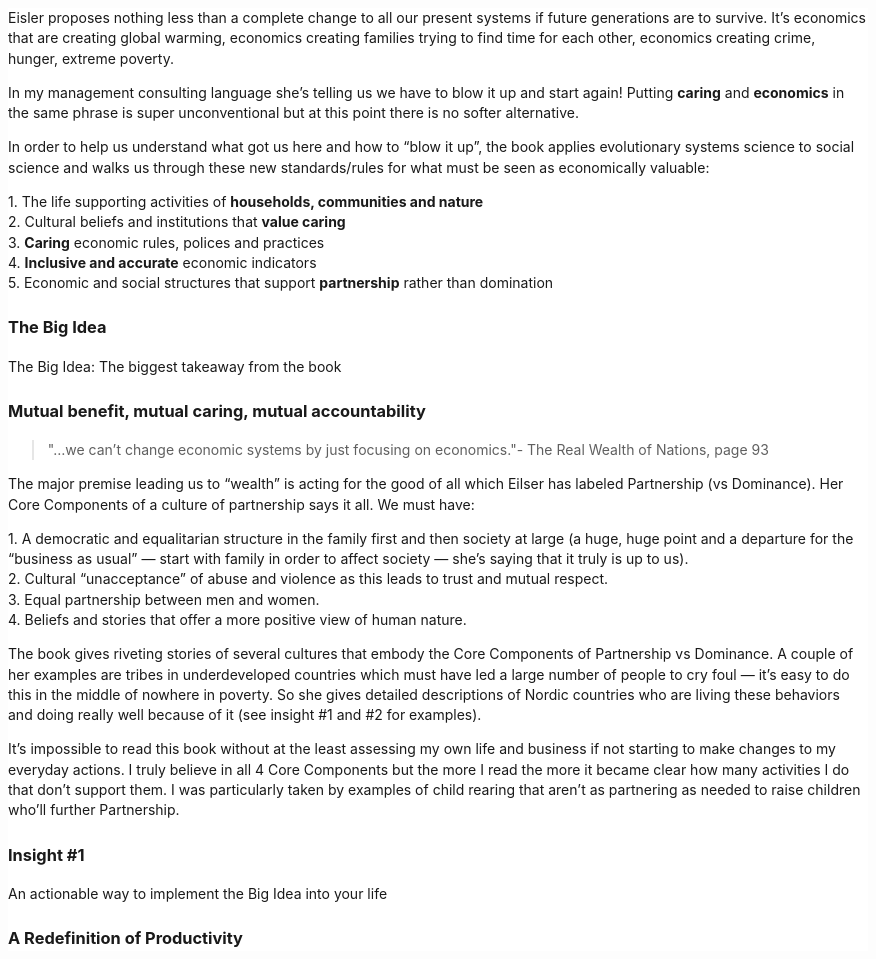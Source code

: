 Eisler proposes nothing less than a complete change to all our present systems if future generations are to survive. It’s economics that are creating global warming, economics creating families trying to find time for each other, economics creating crime, hunger, extreme poverty.

In my management consulting language she’s telling us we have to blow it up and start again! Putting **caring** and **economics** in the same phrase is super unconventional but at this point there is no softer alternative.

In order to help us understand what got us here and how to “blow it up”, the book applies evolutionary systems science to social science and walks us through these new standards/rules for what must be seen as economically valuable:

1\. The life supporting activities of **households, communities and nature**  
2\. Cultural beliefs and institutions that **value caring**  
3\. **Caring** economic rules, polices and practices  
4\. **Inclusive and accurate** economic indicators  
5\. Economic and social structures that support **partnership** rather than domination

### The Big Idea

The Big Idea: The biggest takeaway from the book

### Mutual benefit, mutual caring, mutual accountability

> "…we can’t change economic systems by just focusing on economics."- The Real Wealth of Nations, page 93

The major premise leading us to “wealth” is acting for the good of all which Eilser has labeled Partnership (vs Dominance). Her Core Components of a culture of partnership says it all. We must have:

1\. A democratic and equalitarian structure in the family first and then society at large (a huge, huge point and a departure for the “business as usual” — start with family in order to affect society — she’s saying that it truly is up to us).  
2\. Cultural “unacceptance” of abuse and violence as this leads to trust and mutual respect.  
3\. Equal partnership between men and women.  
4\. Beliefs and stories that offer a more positive view of human nature.

The book gives riveting stories of several cultures that embody the Core Components of Partnership vs Dominance. A couple of her examples are tribes in underdeveloped countries which must have led a large number of people to cry foul — it’s easy to do this in the middle of nowhere in poverty. So she gives detailed descriptions of Nordic countries who are living these behaviors and doing really well because of it (see insight #1 and #2 for examples).

It’s impossible to read this book without at the least assessing my own life and business if not starting to make changes to my everyday actions. I truly believe in all 4 Core Components but the more I read the more it became clear how many activities I do that don’t support them. I was particularly taken by examples of child rearing that aren’t as partnering as needed to raise children who’ll further Partnership.

### Insight #1

An actionable way to implement the Big Idea into your life

### A Redefinition of Productivity
